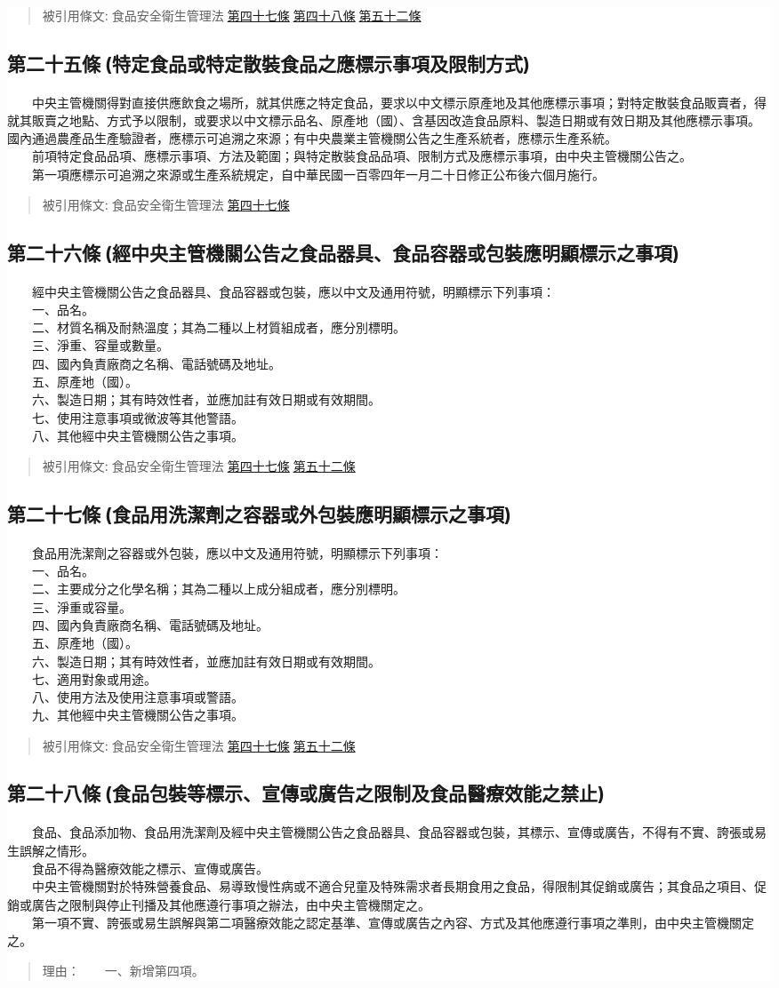 > 被引用條文: 食品安全衛生管理法 [第四十七條](../../衛生社福/食品衛生/食品安全衛生管理法.md#第四十七條-罰則) [第四十八條](../../衛生社福/食品衛生/食品安全衛生管理法.md#第四十八條-罰則) [第五十二條](../../衛生社福/食品衛生/食品安全衛生管理法.md#第五十二條-主管機關應為處分之情形)



第二十五條 (特定食品或特定散裝食品之應標示事項及限制方式)
---------------------------------------------------------
　　中央主管機關得對直接供應飲食之場所，就其供應之特定食品，要求以中文標示原產地及其他應標示事項；對特定散裝食品販賣者，得就其販賣之地點、方式予以限制，或要求以中文標示品名、原產地（國）、含基因改造食品原料、製造日期或有效日期及其他應標示事項。國內通過農產品生產驗證者，應標示可追溯之來源；有中央農業主管機關公告之生產系統者，應標示生產系統。  
　　前項特定食品品項、應標示事項、方法及範圍；與特定散裝食品品項、限制方式及應標示事項，由中央主管機關公告之。  
　　第一項應標示可追溯之來源或生產系統規定，自中華民國一百零四年一月二十日修正公布後六個月施行。  
> 被引用條文: 食品安全衛生管理法 [第四十七條](../../衛生社福/食品衛生/食品安全衛生管理法.md#第四十七條-罰則)



第二十六條 (經中央主管機關公告之食品器具、食品容器或包裝應明顯標示之事項)
-------------------------------------------------------------------------
　　經中央主管機關公告之食品器具、食品容器或包裝，應以中文及通用符號，明顯標示下列事項：  
　　一、品名。  
　　二、材質名稱及耐熱溫度；其為二種以上材質組成者，應分別標明。  
　　三、淨重、容量或數量。  
　　四、國內負責廠商之名稱、電話號碼及地址。  
　　五、原產地（國）。  
　　六、製造日期；其有時效性者，並應加註有效日期或有效期間。  
　　七、使用注意事項或微波等其他警語。  
　　八、其他經中央主管機關公告之事項。  
> 被引用條文: 食品安全衛生管理法 [第四十七條](../../衛生社福/食品衛生/食品安全衛生管理法.md#第四十七條-罰則) [第五十二條](../../衛生社福/食品衛生/食品安全衛生管理法.md#第五十二條-主管機關應為處分之情形)



第二十七條 (食品用洗潔劑之容器或外包裝應明顯標示之事項)
-------------------------------------------------------
　　食品用洗潔劑之容器或外包裝，應以中文及通用符號，明顯標示下列事項：  
　　一、品名。  
　　二、主要成分之化學名稱；其為二種以上成分組成者，應分別標明。  
　　三、淨重或容量。  
　　四、國內負責廠商名稱、電話號碼及地址。  
　　五、原產地（國）。  
　　六、製造日期；其有時效性者，並應加註有效日期或有效期間。  
　　七、適用對象或用途。  
　　八、使用方法及使用注意事項或警語。  
　　九、其他經中央主管機關公告之事項。  
> 被引用條文: 食品安全衛生管理法 [第四十七條](../../衛生社福/食品衛生/食品安全衛生管理法.md#第四十七條-罰則) [第五十二條](../../衛生社福/食品衛生/食品安全衛生管理法.md#第五十二條-主管機關應為處分之情形)



第二十八條 (食品包裝等標示、宣傳或廣告之限制及食品醫療效能之禁止)
-----------------------------------------------------------------
　　食品、食品添加物、食品用洗潔劑及經中央主管機關公告之食品器具、食品容器或包裝，其標示、宣傳或廣告，不得有不實、誇張或易生誤解之情形。  
　　食品不得為醫療效能之標示、宣傳或廣告。  
　　中央主管機關對於特殊營養食品、易導致慢性病或不適合兒童及特殊需求者長期食用之食品，得限制其促銷或廣告；其食品之項目、促銷或廣告之限制與停止刊播及其他應遵行事項之辦法，由中央主管機關定之。  
　　第一項不實、誇張或易生誤解與第二項醫療效能之認定基準、宣傳或廣告之內容、方式及其他應遵行事項之準則，由中央主管機關定之。  
> 理由：　　一、新增第四項。
